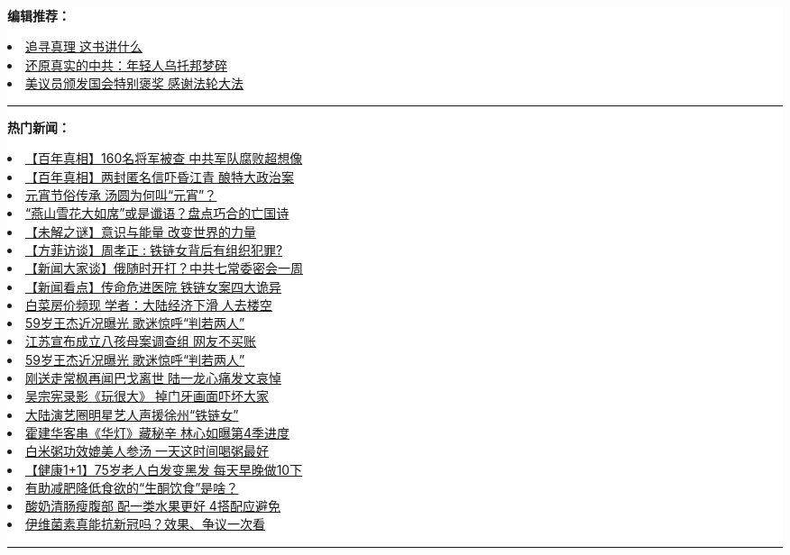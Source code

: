 
<strong>编辑推荐：</strong>
<li><a href="https://github.com/upjkzu3674/djy/blob/master/gb/19/1/5/n10955468.md?dfh#1" target="_blank">追寻真理 这书讲什么</a></li><li><a href="https://github.com/tsiac2612/djy/blob/master/gb/18/3/26/n10248973.md#1" target="_blank">还原真实的中共：年轻人乌托邦梦碎</a></li><li><a href="https://github.com/tsiac2612/djy/blob/master/gb/19/5/28/n11285941.md#1" target="_blank">美议员颁发国会特别褒奖 感谢法轮大法</a></li>
<hr>

<strong>热门新闻：</strong>
<li><a href="https://github.com/oluwgd3313/djy/blob/master/gb/22/2/11/n13571299.md#1">【百年真相】160名将军被查 中共军队腐败超想像</a></li>
<li><a href="https://github.com/oluwgd3313/djy/blob/master/gb/22/2/8/n13563590.md#1">【百年真相】两封匿名信吓昏江青 酿特大政治案</a></li>
<li><a href="https://github.com/oluwgd3313/djy/blob/master/gb/22/2/10/n13567902.md#1">元宵节俗传承 汤圆为何叫“元宵”？</a></li>
<li><a href="https://github.com/oluwgd3313/djy/blob/master/gb/22/2/13/n13574633.md#1">“燕山雪花大如席”或是谶语？盘点巧合的亡国诗</a></li>
<li><a href="https://github.com/oluwgd3313/djy/blob/master/gb/22/2/12/n13572746.md#1">【未解之谜】意识与能量 改变世界的力量</a></li>
<li><a href="https://github.com/oluwgd3313/djy/blob/master/gb/22/2/18/n13587800.md#1">【方菲访谈】周孝正 : 铁链女背后有组织犯罪?</a></li>
<li><a href="https://github.com/oluwgd3313/djy/blob/master/gb/22/2/19/n13588240.md#1">【新闻大家谈】俄随时开打？中共七常委密会一周</a></li>
<li><a href="https://github.com/oluwgd3313/djy/blob/master/gb/22/2/18/n13588066.md#1">【新闻看点】传命危进医院 铁链女案四大诡异</a></li>
<li><a href="https://github.com/oluwgd3313/djy/blob/master/gb/22/2/17/n13582499.md#1">白菜房价频现 学者：大陆经济下滑 人去楼空</a></li>
<li><a href="https://github.com/oluwgd3313/djy/blob/master/gb/22/2/16/n13582307.md#1">59岁王杰近况曝光 歌迷惊呼“判若两人”</a></li>
<li><a href="https://github.com/oluwgd3313/djy/blob/master/gb/22/2/17/n13583452.md#1">江苏宣布成立八孩母案调查组 网友不买账</a></li>
<li><a href="https://github.com/oluwgd3313/djy/blob/master/gb/22/2/16/n13582307.md#1">59岁王杰近况曝光 歌迷惊呼“判若两人”</a></li>
<li><a href="https://github.com/oluwgd3313/djy/blob/master/gb/22/2/17/n13583853.md#1">刚送走常枫再闻巴戈离世 陆一龙心痛发文哀悼</a></li>
<li><a href="https://github.com/oluwgd3313/djy/blob/master/gb/22/2/18/n13587281.md#1">吴宗宪录影《玩很大》 掉门牙画面吓坏大家</a></li>
<li><a href="https://github.com/oluwgd3313/djy/blob/master/gb/22/2/17/n13585319.md#1">大陆演艺圈明星艺人声援徐州“铁链女”</a></li>
<li><a href="https://github.com/oluwgd3313/djy/blob/master/gb/22/2/17/n13585505.md#1">霍建华客串《华灯》藏秘辛 林心如曝第4季进度</a></li>
<li><a href="https://github.com/oluwgd3313/djy/blob/master/gb/22/2/16/n13581820.md#1">白米粥功效媲美人参汤 一天这时间喝粥最好</a></li>
<li><a href="https://github.com/oluwgd3313/djy/blob/master/gb/22/2/17/n13584419.md#1">【健康1+1】75岁老人白发变黑发 每天早晚做10下</a></li>
<li><a href="https://github.com/oluwgd3313/djy/blob/master/gb/22/2/16/n13581433.md#1">有助减肥降低食欲的“生酮饮食”是啥？</a></li>
<li><a href="https://github.com/oluwgd3313/djy/blob/master/gb/22/2/11/n13571504.md#1">酸奶清肠瘦腹部 配一类水果更好 4搭配应避免</a></li>
<li><a href="https://github.com/oluwgd3313/djy/blob/master/gb/22/2/16/n13581815.md#1">伊维菌素真能抗新冠吗？效果、争议一次看</a></li>
<hr>
